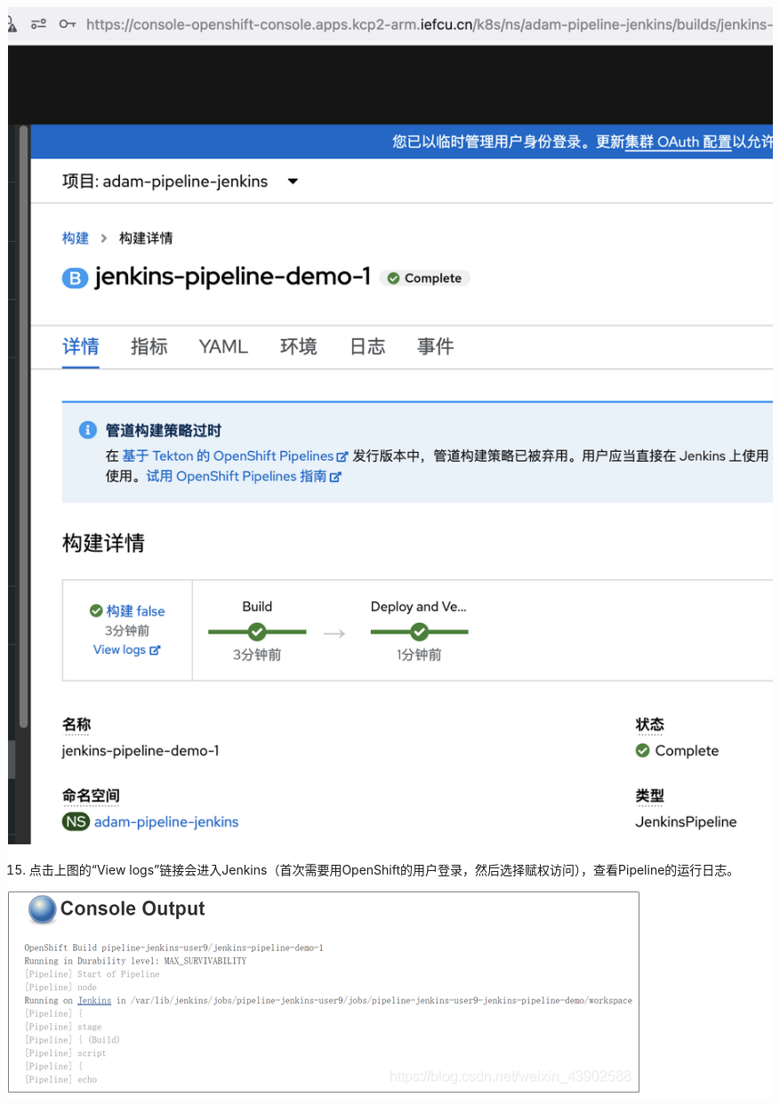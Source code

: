 ![](../../imgs/2022-04-28-17-39-18.png)

15. 点击上图的“View logs”链接会进入Jenkins（首次需要用OpenShift的用户登录，然后选择赋权访问），查看Pipeline的运行日志。

![](../../imgs/20200216191848371.png)
